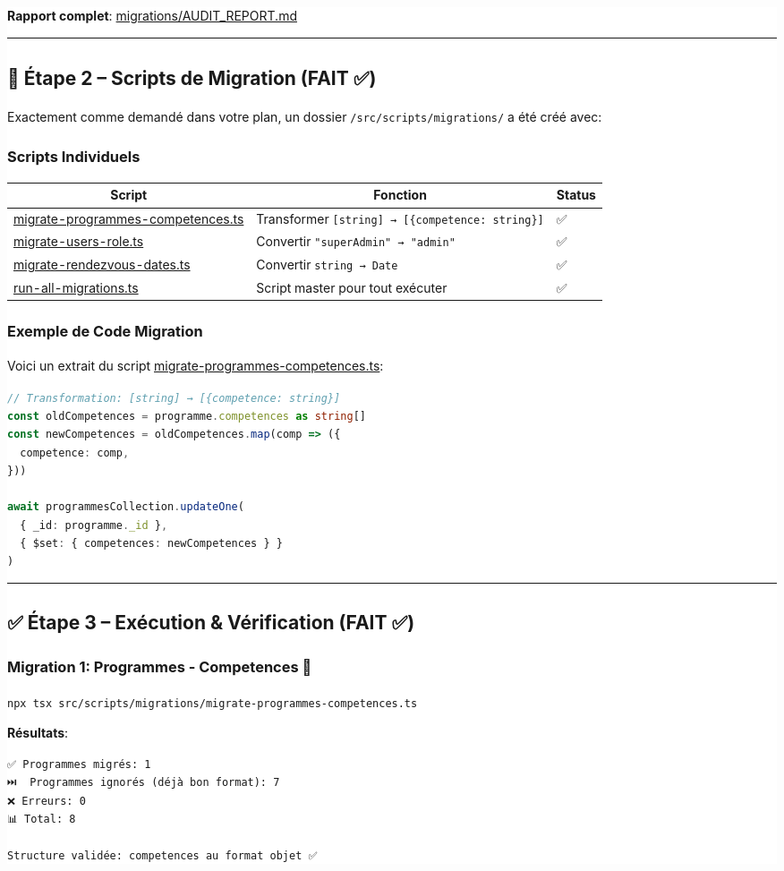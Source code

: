 **Rapport complet**: [migrations/AUDIT_REPORT.md](migrations/AUDIT_REPORT.md)

---

## 🔧 Étape 2 – Scripts de Migration (FAIT ✅)

Exactement comme demandé dans votre plan, un dossier `/src/scripts/migrations/` a été créé avec:

### Scripts Individuels

| Script | Fonction | Status |
|--------|----------|--------|
| [migrate-programmes-competences.ts](src/scripts/migrations/migrate-programmes-competences.ts) | Transformer `[string] → [{competence: string}]` | ✅ |
| [migrate-users-role.ts](src/scripts/migrations/migrate-users-role.ts) | Convertir `"superAdmin" → "admin"` | ✅ |
| [migrate-rendezvous-dates.ts](src/scripts/migrations/migrate-rendezvous-dates.ts) | Convertir `string → Date` | ✅ |
| [run-all-migrations.ts](src/scripts/migrations/run-all-migrations.ts) | Script master pour tout exécuter | ✅ |

### Exemple de Code Migration

Voici un extrait du script [migrate-programmes-competences.ts](src/scripts/migrations/migrate-programmes-competences.ts):

```typescript
// Transformation: [string] → [{competence: string}]
const oldCompetences = programme.competences as string[]
const newCompetences = oldCompetences.map(comp => ({
  competence: comp,
}))

await programmesCollection.updateOne(
  { _id: programme._id },
  { $set: { competences: newCompetences } }
)
```

---

## ✅ Étape 3 – Exécution & Vérification (FAIT ✅)

### Migration 1: Programmes - Competences 🔴

```bash
npx tsx src/scripts/migrations/migrate-programmes-competences.ts
```

**Résultats**:
```
✅ Programmes migrés: 1
⏭️  Programmes ignorés (déjà bon format): 7
❌ Erreurs: 0
📊 Total: 8

Structure validée: competences au format objet ✅
```
